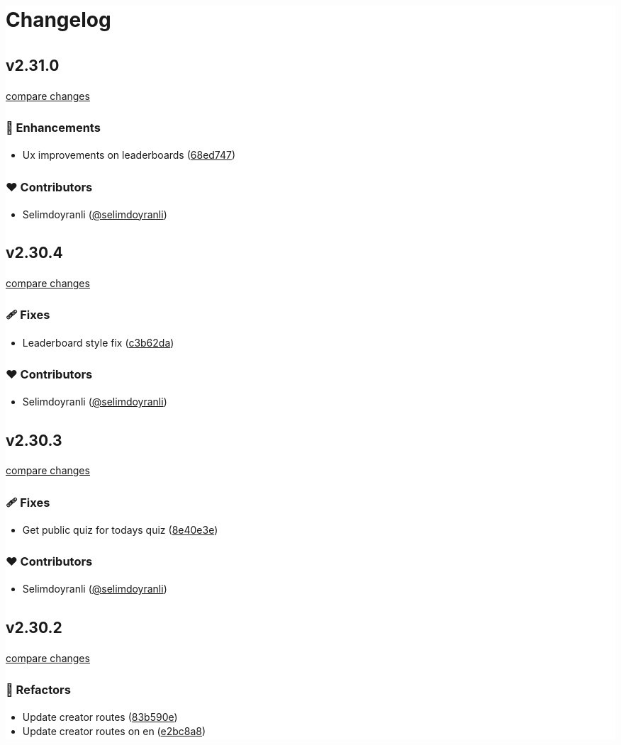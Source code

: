 # Changelog

## v2.31.0

[compare changes](https://github.com/selimdoyranli/parolla/compare/v2.30.4...v2.31.0)


### 🚀 Enhancements

  - Ux improvements on leaderboards ([68ed747](https://github.com/selimdoyranli/parolla/commit/68ed747))

### ❤️  Contributors

- Selimdoyranli ([@selimdoyranli](http://github.com/selimdoyranli))

## v2.30.4

[compare changes](https://github.com/selimdoyranli/parolla/compare/v2.30.3...v2.30.4)


### 🩹 Fixes

  - Leaderboard style fix ([c3b62da](https://github.com/selimdoyranli/parolla/commit/c3b62da))

### ❤️  Contributors

- Selimdoyranli ([@selimdoyranli](http://github.com/selimdoyranli))

## v2.30.3

[compare changes](https://github.com/selimdoyranli/parolla/compare/v2.30.2...v2.30.3)


### 🩹 Fixes

  - Get public quiz for todays quiz ([8e40e3e](https://github.com/selimdoyranli/parolla/commit/8e40e3e))

### ❤️  Contributors

- Selimdoyranli ([@selimdoyranli](http://github.com/selimdoyranli))

## v2.30.2

[compare changes](https://github.com/selimdoyranli/parolla/compare/v2.30.1...v2.30.2)


### 💅 Refactors

  - Update creator routes ([83b590e](https://github.com/selimdoyranli/parolla/commit/83b590e))
  - Update creator routes on en ([e2bc8a8](https://github.com/selimdoyranli/parolla/commit/e2bc8a8))
